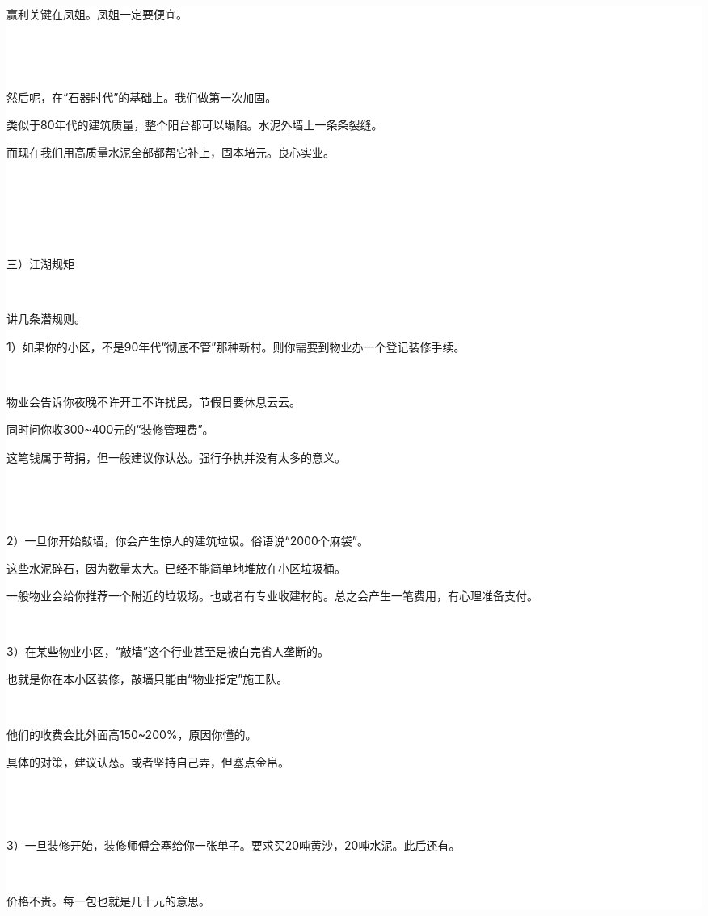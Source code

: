 赢利关键在凤姐。凤姐一定要便宜。

&nbsp;

&nbsp;

然后呢，在“石器时代”的基础上。我们做第一次加固。

类似于80年代的建筑质量，整个阳台都可以塌陷。水泥外墙上一条条裂缝。

而现在我们用高质量水泥全部都帮它补上，固本培元。良心实业。

&nbsp;

&nbsp;

&nbsp;

三）江湖规矩

&nbsp;

讲几条潜规则。

1）如果你的小区，不是90年代“彻底不管”那种新村。则你需要到物业办一个登记装修手续。

&nbsp;

物业会告诉你夜晚不许开工不许扰民，节假日要休息云云。

同时问你收300~400元的“装修管理费”。

这笔钱属于苛捐，但一般建议你认怂。强行争执并没有太多的意义。

&nbsp;

&nbsp;

2）一旦你开始敲墙，你会产生惊人的建筑垃圾。俗语说“2000个麻袋”。

这些水泥碎石，因为数量太大。已经不能简单地堆放在小区垃圾桶。

一般物业会给你推荐一个附近的垃圾场。也或者有专业收建材的。总之会产生一笔费用，有心理准备支付。

&nbsp;

3）在某些物业小区，“敲墙”这个行业甚至是被白完省人垄断的。

也就是你在本小区装修，敲墙只能由“物业指定”施工队。

&nbsp;

他们的收费会比外面高150~200%，原因你懂的。

具体的对策，建议认怂。或者坚持自己弄，但塞点金帛。

&nbsp;

&nbsp;

3）一旦装修开始，装修师傅会塞给你一张单子。要求买20吨黄沙，20吨水泥。此后还有。

&nbsp;

价格不贵。每一包也就是几十元的意思。
